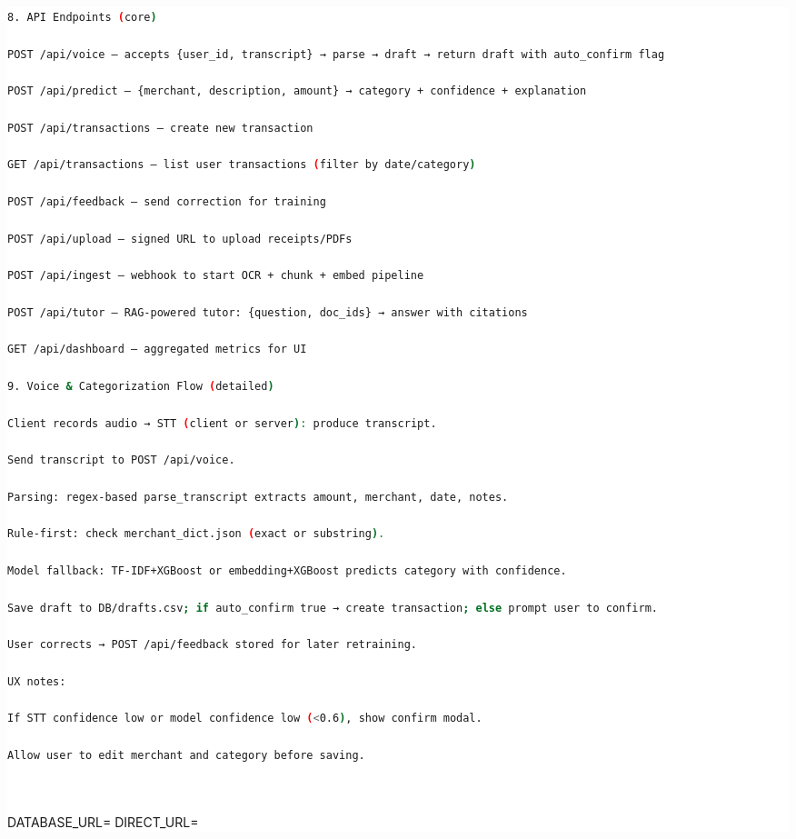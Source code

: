 ```bash
8. API Endpoints (core)

POST /api/voice — accepts {user_id, transcript} → parse → draft → return draft with auto_confirm flag

POST /api/predict — {merchant, description, amount} → category + confidence + explanation

POST /api/transactions — create new transaction

GET /api/transactions — list user transactions (filter by date/category)

POST /api/feedback — send correction for training

POST /api/upload — signed URL to upload receipts/PDFs

POST /api/ingest — webhook to start OCR + chunk + embed pipeline

POST /api/tutor — RAG-powered tutor: {question, doc_ids} → answer with citations

GET /api/dashboard — aggregated metrics for UI

9. Voice & Categorization Flow (detailed)

Client records audio → STT (client or server): produce transcript.

Send transcript to POST /api/voice.

Parsing: regex-based parse_transcript extracts amount, merchant, date, notes.

Rule-first: check merchant_dict.json (exact or substring).

Model fallback: TF-IDF+XGBoost or embedding+XGBoost predicts category with confidence.

Save draft to DB/drafts.csv; if auto_confirm true → create transaction; else prompt user to confirm.

User corrects → POST /api/feedback stored for later retraining.

UX notes:

If STT confidence low or model confidence low (<0.6), show confirm modal.

Allow user to edit merchant and category before saving.




```
DATABASE_URL=
DIRECT_URL=
